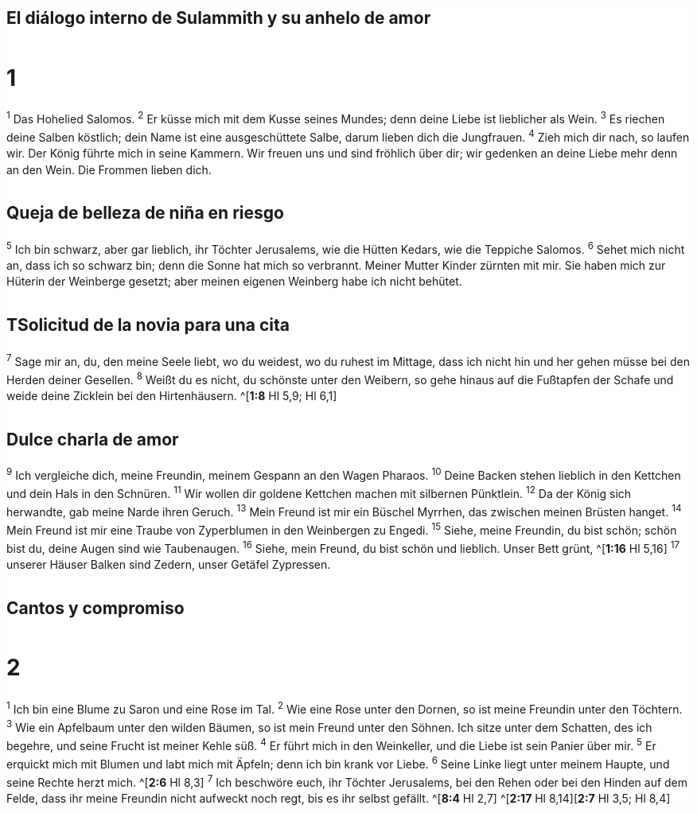 ## El diálogo interno de Sulammith y su anhelo de amor
# 1
<sup class='bibleverse'>1</sup> Das Hohelied Salomos. <sup class='bibleverse'>2</sup> Er küsse mich mit dem Kusse seines Mundes; denn deine Liebe ist lieblicher als Wein. <sup class='bibleverse'>3</sup> Es riechen deine Salben köstlich; dein Name ist eine ausgeschüttete Salbe, darum lieben dich die Jungfrauen. <sup class='bibleverse'>4</sup> Zieh mich dir nach, so laufen wir. Der König führte mich in seine Kammern. Wir freuen uns und sind fröhlich über dir; wir gedenken an deine Liebe mehr denn an den Wein. Die Frommen lieben dich. 

## Queja de belleza de niña en riesgo
<sup class='bibleverse'>5</sup> Ich bin schwarz, aber gar lieblich, ihr Töchter Jerusalems, wie die Hütten Kedars, wie die Teppiche Salomos. <sup class='bibleverse'>6</sup> Sehet mich nicht an, dass ich so schwarz bin; denn die Sonne hat mich so verbrannt. Meiner Mutter Kinder zürnten mit mir. Sie haben mich zur Hüterin der Weinberge gesetzt; aber meinen eigenen Weinberg habe ich nicht behütet. 

## TSolicitud de la novia para una cita
<sup class='bibleverse'>7</sup> Sage mir an, du, den meine Seele liebt, wo du weidest, wo du ruhest im Mittage, dass ich nicht hin und her gehen müsse bei den Herden deiner Gesellen. <sup class='bibleverse'>8</sup> Weißt du es nicht, du schönste unter den Weibern, so gehe hinaus auf die Fußtapfen der Schafe und weide deine Zicklein bei den Hirtenhäusern. ^[**1:8** Hl 5,9; Hl 6,1] 


## Dulce charla de amor
<sup class='bibleverse'>9</sup> Ich vergleiche dich, meine Freundin, meinem Gespann an den Wagen Pharaos. <sup class='bibleverse'>10</sup> Deine Backen stehen lieblich in den Kettchen und dein Hals in den Schnüren. <sup class='bibleverse'>11</sup> Wir wollen dir goldene Kettchen machen mit silbernen Pünktlein. <sup class='bibleverse'>12</sup> Da der König sich herwandte, gab meine Narde ihren Geruch. <sup class='bibleverse'>13</sup> Mein Freund ist mir ein Büschel Myrrhen, das zwischen meinen Brüsten hanget. <sup class='bibleverse'>14</sup> Mein Freund ist mir eine Traube von Zyperblumen in den Weinbergen zu Engedi. <sup class='bibleverse'>15</sup> Siehe, meine Freundin, du bist schön; schön bist du, deine Augen sind wie Taubenaugen. <sup class='bibleverse'>16</sup> Siehe, mein Freund, du bist schön und lieblich. Unser Bett grünt, ^[**1:16** Hl 5,16] <sup class='bibleverse'>17</sup> unserer Häuser Balken sind Zedern, unser Getäfel Zypressen.


## Cantos y compromiso
# 2
<sup class='bibleverse'>1</sup> Ich bin eine Blume zu Saron und eine Rose im Tal. <sup class='bibleverse'>2</sup> Wie eine Rose unter den Dornen, so ist meine Freundin unter den Töchtern. <sup class='bibleverse'>3</sup> Wie ein Apfelbaum unter den wilden Bäumen, so ist mein Freund unter den Söhnen. Ich sitze unter dem Schatten, des ich begehre, und seine Frucht ist meiner Kehle süß. <sup class='bibleverse'>4</sup> Er führt mich in den Weinkeller, und die Liebe ist sein Panier über mir. <sup class='bibleverse'>5</sup> Er erquickt mich mit Blumen und labt mich mit Äpfeln; denn ich bin krank vor Liebe. <sup class='bibleverse'>6</sup> Seine Linke liegt unter meinem Haupte, und seine Rechte herzt mich. ^[**2:6** Hl 8,3] <sup class='bibleverse'>7</sup> Ich beschwöre euch, ihr Töchter Jerusalems, bei den Rehen oder bei den Hinden auf dem Felde, dass ihr meine Freundin nicht aufweckt noch regt, bis es ihr selbst gefällt. ^[**8:4** Hl 2,7] 
 ^[**2:17** Hl 8,14][**2:7** Hl 3,5; Hl 8,4]
